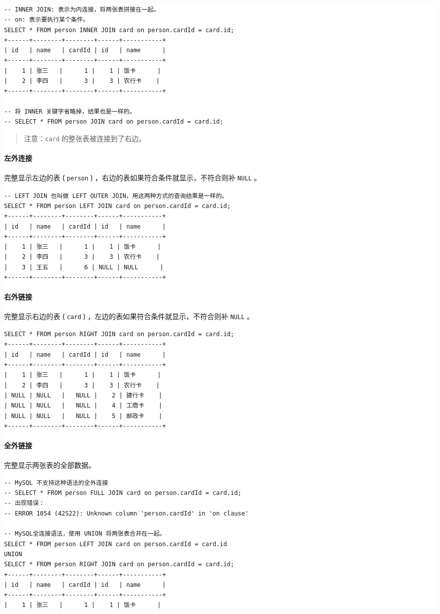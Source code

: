 ```
-- INNER JOIN: 表示为内连接，将两张表拼接在一起。
-- on: 表示要执行某个条件。
SELECT * FROM person INNER JOIN card on person.cardId = card.id;
+------+--------+--------+------+-----------+
| id   | name   | cardId | id   | name      |
+------+--------+--------+------+-----------+
|    1 | 张三   |      1 |    1 | 饭卡      |
|    2 | 李四   |      3 |    3 | 农行卡    |
+------+--------+--------+------+-----------+

-- 将 INNER 关键字省略掉，结果也是一样的。
-- SELECT * FROM person JOIN card on person.cardId = card.id;
```

> 注意：`card` 的整张表被连接到了右边。

#### 左外连接

完整显示左边的表 ( `person` ) ，右边的表如果符合条件就显示，不符合则补 `NULL` 。

```
-- LEFT JOIN 也叫做 LEFT OUTER JOIN，用这两种方式的查询结果是一样的。
SELECT * FROM person LEFT JOIN card on person.cardId = card.id;
+------+--------+--------+------+-----------+
| id   | name   | cardId | id   | name      |
+------+--------+--------+------+-----------+
|    1 | 张三   |      1 |    1 | 饭卡      |
|    2 | 李四   |      3 |    3 | 农行卡    |
|    3 | 王五   |      6 | NULL | NULL      |
+------+--------+--------+------+-----------+
```

#### 右外链接

完整显示右边的表 ( `card` ) ，左边的表如果符合条件就显示，不符合则补 `NULL` 。

```
SELECT * FROM person RIGHT JOIN card on person.cardId = card.id;
+------+--------+--------+------+-----------+
| id   | name   | cardId | id   | name      |
+------+--------+--------+------+-----------+
|    1 | 张三   |      1 |    1 | 饭卡      |
|    2 | 李四   |      3 |    3 | 农行卡    |
| NULL | NULL   |   NULL |    2 | 建行卡    |
| NULL | NULL   |   NULL |    4 | 工商卡    |
| NULL | NULL   |   NULL |    5 | 邮政卡    |
+------+--------+--------+------+-----------+
```

#### 全外链接

完整显示两张表的全部数据。

```
-- MySQL 不支持这种语法的全外连接
-- SELECT * FROM person FULL JOIN card on person.cardId = card.id;
-- 出现错误：
-- ERROR 1054 (42S22): Unknown column 'person.cardId' in 'on clause'

-- MySQL全连接语法，使用 UNION 将两张表合并在一起。
SELECT * FROM person LEFT JOIN card on person.cardId = card.id
UNION
SELECT * FROM person RIGHT JOIN card on person.cardId = card.id;
+------+--------+--------+------+-----------+
| id   | name   | cardId | id   | name      |
+------+--------+--------+------+-----------+
|    1 | 张三   |      1 |    1 | 饭卡      |
```